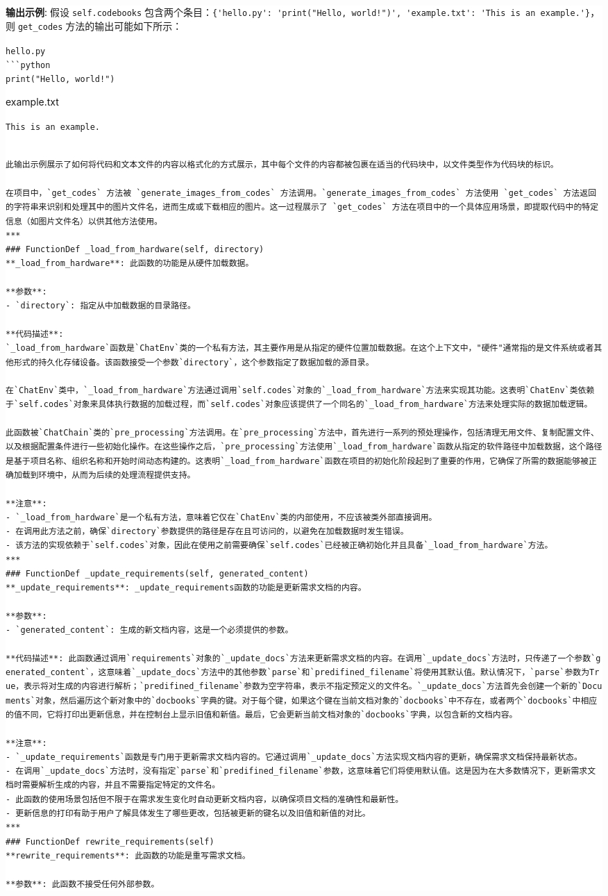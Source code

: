 **输出示例**: 假设 `self.codebooks` 包含两个条目：`{'hello.py': 'print("Hello, world!")', 'example.txt': 'This is an example.'}`，则 `get_codes` 方法的输出可能如下所示：

```
hello.py
```python
print("Hello, world!")
```

example.txt
```txt
This is an example.
```
```

此输出示例展示了如何将代码和文本文件的内容以格式化的方式展示，其中每个文件的内容都被包裹在适当的代码块中，以文件类型作为代码块的标识。

在项目中，`get_codes` 方法被 `generate_images_from_codes` 方法调用。`generate_images_from_codes` 方法使用 `get_codes` 方法返回的字符串来识别和处理其中的图片文件名，进而生成或下载相应的图片。这一过程展示了 `get_codes` 方法在项目中的一个具体应用场景，即提取代码中的特定信息（如图片文件名）以供其他方法使用。
***
### FunctionDef _load_from_hardware(self, directory)
**_load_from_hardware**: 此函数的功能是从硬件加载数据。

**参数**:
- `directory`: 指定从中加载数据的目录路径。

**代码描述**:
`_load_from_hardware`函数是`ChatEnv`类的一个私有方法，其主要作用是从指定的硬件位置加载数据。在这个上下文中，"硬件"通常指的是文件系统或者其他形式的持久化存储设备。该函数接受一个参数`directory`，这个参数指定了数据加载的源目录。

在`ChatEnv`类中，`_load_from_hardware`方法通过调用`self.codes`对象的`_load_from_hardware`方法来实现其功能。这表明`ChatEnv`类依赖于`self.codes`对象来具体执行数据的加载过程，而`self.codes`对象应该提供了一个同名的`_load_from_hardware`方法来处理实际的数据加载逻辑。

此函数被`ChatChain`类的`pre_processing`方法调用。在`pre_processing`方法中，首先进行一系列的预处理操作，包括清理无用文件、复制配置文件、以及根据配置条件进行一些初始化操作。在这些操作之后，`pre_processing`方法使用`_load_from_hardware`函数从指定的软件路径中加载数据，这个路径是基于项目名称、组织名称和开始时间动态构建的。这表明`_load_from_hardware`函数在项目的初始化阶段起到了重要的作用，它确保了所需的数据能够被正确加载到环境中，从而为后续的处理流程提供支持。

**注意**:
- `_load_from_hardware`是一个私有方法，意味着它仅在`ChatEnv`类的内部使用，不应该被类外部直接调用。
- 在调用此方法之前，确保`directory`参数提供的路径是存在且可访问的，以避免在加载数据时发生错误。
- 该方法的实现依赖于`self.codes`对象，因此在使用之前需要确保`self.codes`已经被正确初始化并且具备`_load_from_hardware`方法。
***
### FunctionDef _update_requirements(self, generated_content)
**_update_requirements**: _update_requirements函数的功能是更新需求文档的内容。

**参数**:
- `generated_content`: 生成的新文档内容，这是一个必须提供的参数。

**代码描述**: 此函数通过调用`requirements`对象的`_update_docs`方法来更新需求文档的内容。在调用`_update_docs`方法时，只传递了一个参数`generated_content`，这意味着`_update_docs`方法中的其他参数`parse`和`predifined_filename`将使用其默认值。默认情况下，`parse`参数为True，表示将对生成的内容进行解析；`predifined_filename`参数为空字符串，表示不指定预定义的文件名。`_update_docs`方法首先会创建一个新的`Documents`对象，然后遍历这个新对象中的`docbooks`字典的键。对于每个键，如果这个键在当前文档对象的`docbooks`中不存在，或者两个`docbooks`中相应的值不同，它将打印出更新信息，并在控制台上显示旧值和新值。最后，它会更新当前文档对象的`docbooks`字典，以包含新的文档内容。

**注意**:
- `_update_requirements`函数是专门用于更新需求文档内容的。它通过调用`_update_docs`方法实现文档内容的更新，确保需求文档保持最新状态。
- 在调用`_update_docs`方法时，没有指定`parse`和`predifined_filename`参数，这意味着它们将使用默认值。这是因为在大多数情况下，更新需求文档时需要解析生成的内容，并且不需要指定特定的文件名。
- 此函数的使用场景包括但不限于在需求发生变化时自动更新文档内容，以确保项目文档的准确性和最新性。
- 更新信息的打印有助于用户了解具体发生了哪些更改，包括被更新的键名以及旧值和新值的对比。
***
### FunctionDef rewrite_requirements(self)
**rewrite_requirements**: 此函数的功能是重写需求文档。

**参数**: 此函数不接受任何外部参数。
```